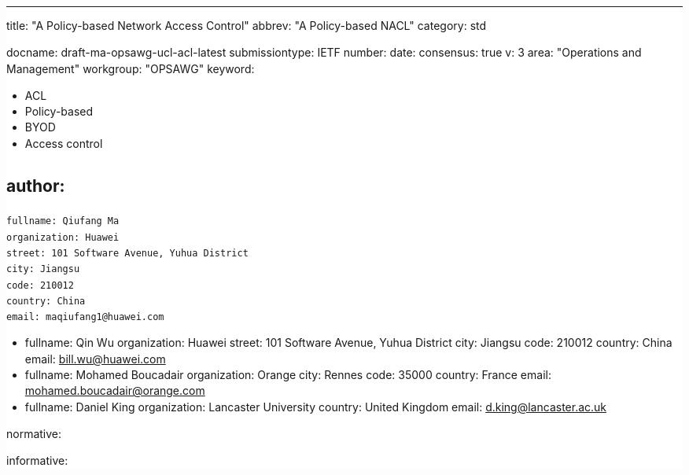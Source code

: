 ---
title: "A Policy-based Network Access Control"
abbrev: "A Policy-based NACL"
category: std

docname: draft-ma-opsawg-ucl-acl-latest
submissiontype: IETF
number:
date:
consensus: true
v: 3
area: "Operations and Management"
workgroup: "OPSAWG"
keyword:
 - ACL
 - Policy-based
 - BYOD
 - Access control

author:
 -
    fullname: Qiufang Ma
    organization: Huawei
    street: 101 Software Avenue, Yuhua District
    city: Jiangsu
    code: 210012
    country: China
    email: maqiufang1@huawei.com
 -
    fullname: Qin Wu
    organization: Huawei
    street: 101 Software Avenue, Yuhua District
    city: Jiangsu
    code: 210012
    country: China
    email: bill.wu@huawei.com
 -
    fullname: Mohamed Boucadair
    organization: Orange
    city: Rennes
    code: 35000
    country: France
    email: mohamed.boucadair@orange.com
 -
    fullname: Daniel King
    organization: Lancaster University
    country: United Kingdom
    email: d.king@lancaster.ac.uk

normative:

informative:
